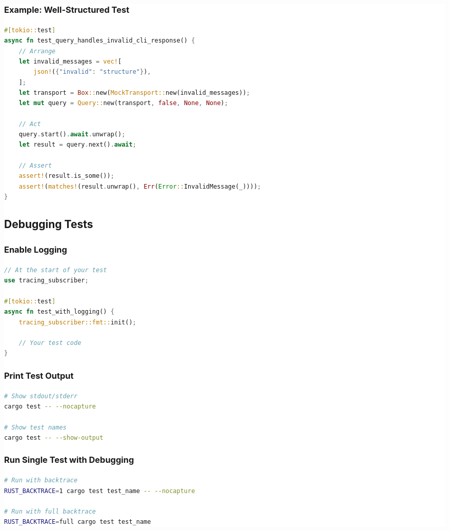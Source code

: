 ### Example: Well-Structured Test

```rust
#[tokio::test]
async fn test_query_handles_invalid_cli_response() {
    // Arrange
    let invalid_messages = vec![
        json!({"invalid": "structure"}),
    ];
    let transport = Box::new(MockTransport::new(invalid_messages));
    let mut query = Query::new(transport, false, None, None);

    // Act
    query.start().await.unwrap();
    let result = query.next().await;

    // Assert
    assert!(result.is_some());
    assert!(matches!(result.unwrap(), Err(Error::InvalidMessage(_))));
}
```

## Debugging Tests

### Enable Logging

```rust
// At the start of your test
use tracing_subscriber;

#[tokio::test]
async fn test_with_logging() {
    tracing_subscriber::fmt::init();

    // Your test code
}
```

### Print Test Output

```bash
# Show stdout/stderr
cargo test -- --nocapture

# Show test names
cargo test -- --show-output
```

### Run Single Test with Debugging

```bash
# Run with backtrace
RUST_BACKTRACE=1 cargo test test_name -- --nocapture

# Run with full backtrace
RUST_BACKTRACE=full cargo test test_name
```
